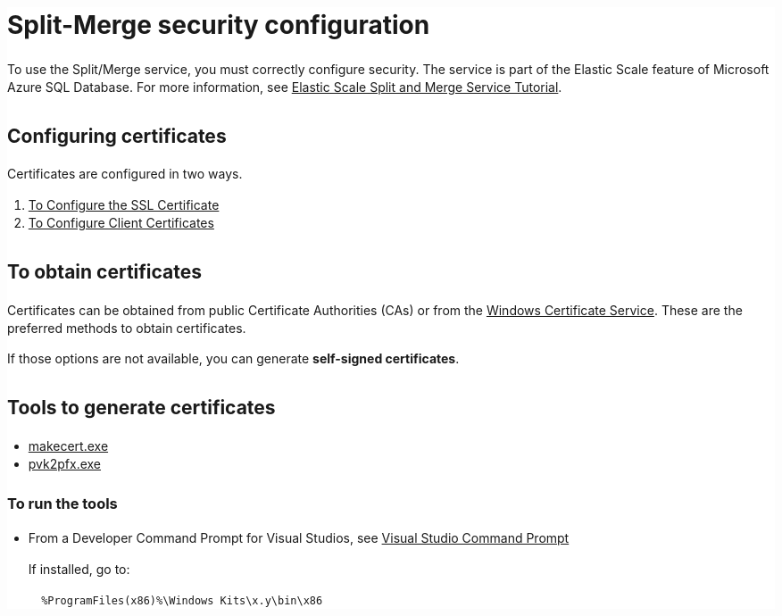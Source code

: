 <properties 
    pageTitle="Elastic Scale Security Configurations | Microsoft Azure" 
    description="Set up x409 certificates for encryption" 
    metaKeywords="Elastic Database certificates security" 
    services="sql-database" documentationCenter="" 
    manager="jhubbard" 
    authors="torsteng"/>

<tags 
    ms.service="sql-database" 
    ms.workload="sql-database" 
    ms.tgt_pltfrm="na" 
    ms.devlang="na" 
    ms.topic="article" 
    ms.date="02/23/2016" 
    ms.author="torsteng;sidneyh" />


# Split-Merge security configuration  

To use the Split/Merge service, you must correctly configure security. The service is part of the Elastic Scale feature of Microsoft Azure SQL Database. For more information, see [Elastic Scale Split and Merge Service Tutorial](sql-database-elastic-scale-configure-deploy-split-and-merge.md).

## Configuring certificates

Certificates are configured in two ways. 

1. [To Configure the SSL Certificate](#To-Configure-the-SSL#Certificate)
2. [To Configure Client Certificates](#To-Configure-Client-Certificates) 

## To obtain certificates

Certificates can be obtained from public Certificate Authorities (CAs) or from the [Windows Certificate Service](http://msdn.microsoft.com/library/windows/desktop/aa376539.aspx). These are the preferred methods to obtain certificates.

If those options are not available, you can generate **self-signed certificates**.
 
## Tools to generate certificates

* [makecert.exe](http://msdn.microsoft.com/library/bfsktky3.aspx)
* [pvk2pfx.exe](http://msdn.microsoft.com/library/windows/hardware/ff550672.aspx)

### To run the tools

* From a Developer Command Prompt for Visual Studios, see [Visual Studio Command Prompt](http://msdn.microsoft.com/library/ms229859.aspx) 

    If installed, go to:

        %ProgramFiles(x86)%\Windows Kits\x.y\bin\x86 
